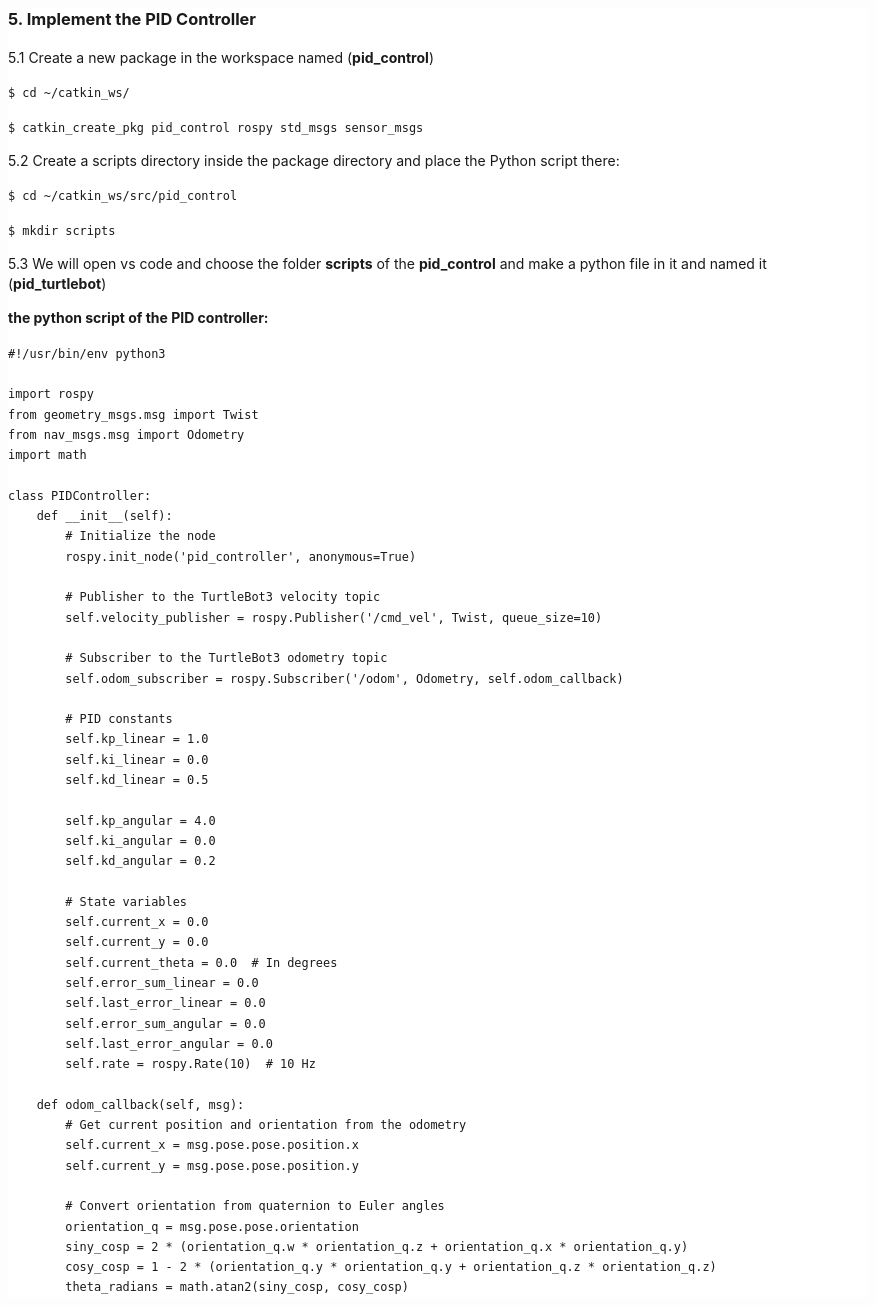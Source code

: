 ### 5. Implement the PID Controller


5.1 Create a new package in the workspace named (**pid_control**)

`$ cd ~/catkin_ws/`

`$ catkin_create_pkg pid_control rospy std_msgs sensor_msgs`

5.2 Create a scripts directory inside the package directory and place the Python script there:

`$ cd ~/catkin_ws/src/pid_control`

`$ mkdir scripts`

5.3 We will open vs code and choose the folder **scripts** of the **pid_control** and make  a python file in it and named it (**pid_turtlebot**)

**the python script of the PID controller:**
```
#!/usr/bin/env python3

import rospy
from geometry_msgs.msg import Twist
from nav_msgs.msg import Odometry
import math

class PIDController:
    def __init__(self):
        # Initialize the node
        rospy.init_node('pid_controller', anonymous=True)
        
        # Publisher to the TurtleBot3 velocity topic
        self.velocity_publisher = rospy.Publisher('/cmd_vel', Twist, queue_size=10)
        
        # Subscriber to the TurtleBot3 odometry topic
        self.odom_subscriber = rospy.Subscriber('/odom', Odometry, self.odom_callback)
        
        # PID constants
        self.kp_linear = 1.0
        self.ki_linear = 0.0
        self.kd_linear = 0.5
        
        self.kp_angular = 4.0
        self.ki_angular = 0.0
        self.kd_angular = 0.2

        # State variables
        self.current_x = 0.0
        self.current_y = 0.0
        self.current_theta = 0.0  # In degrees
        self.error_sum_linear = 0.0
        self.last_error_linear = 0.0
        self.error_sum_angular = 0.0
        self.last_error_angular = 0.0
        self.rate = rospy.Rate(10)  # 10 Hz

    def odom_callback(self, msg):
        # Get current position and orientation from the odometry
        self.current_x = msg.pose.pose.position.x
        self.current_y = msg.pose.pose.position.y

        # Convert orientation from quaternion to Euler angles
        orientation_q = msg.pose.pose.orientation
        siny_cosp = 2 * (orientation_q.w * orientation_q.z + orientation_q.x * orientation_q.y)
        cosy_cosp = 1 - 2 * (orientation_q.y * orientation_q.y + orientation_q.z * orientation_q.z)
        theta_radians = math.atan2(siny_cosp, cosy_cosp)
```